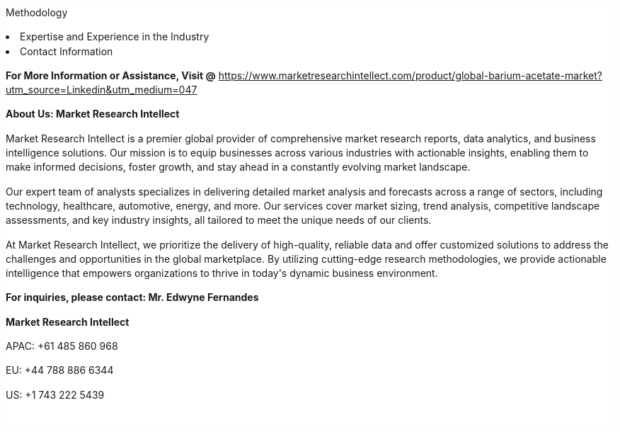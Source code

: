 Methodology</li><li>Expertise and Experience in the Industry</li><li>Contact Information</li></ul></div><div class="article-main__content" data-test-id="publishing-text-block"><p><span class="font-[700]"><strong>For More Information or Assistance, Visit @</strong>&nbsp;<a href="https://www.marketresearchintellect.com/product/global-barium-acetate-market?utm_source=Linkedin&utm_medium=047">https://www.marketresearchintellect.com/product/global-barium-acetate-market?utm_source=Linkedin&utm_medium=047</a></span></p><p><strong>About Us: Market Research Intellect</strong></p><p>Market Research Intellect is a premier global provider of comprehensive market research reports, data analytics, and business intelligence solutions. Our mission is to equip businesses across various industries with actionable insights, enabling them to make informed decisions, foster growth, and stay ahead in a constantly evolving market landscape.</p><p>Our expert team of analysts specializes in delivering detailed market analysis and forecasts across a range of sectors, including technology, healthcare, automotive, energy, and more. Our services cover market sizing, trend analysis, competitive landscape assessments, and key industry insights, all tailored to meet the unique needs of our clients.</p><p>At Market Research Intellect, we prioritize the delivery of high-quality, reliable data and offer customized solutions to address the challenges and opportunities in the global marketplace. By utilizing cutting-edge research methodologies, we provide actionable intelligence that empowers organizations to thrive in today's dynamic business environment.</p><p><strong>For inquiries, please contact: Mr. Edwyne Fernandes</strong></p><p><strong>Market Research Intellect</strong></p><p>APAC: +61 485 860 968</p><p>EU: +44 788 886 6344</p><p>US: +1 743 222 5439</p></div><div class="article-main__content" data-test-id="publishing-text-block">&nbsp;</div>
